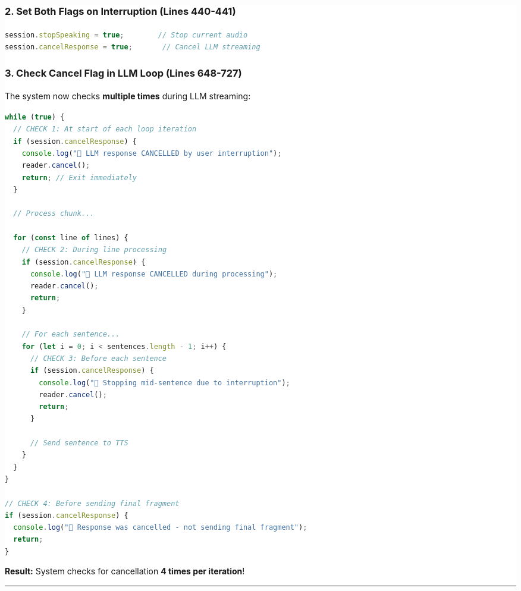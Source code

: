 ### **2. Set Both Flags on Interruption** (Lines 440-441)
```typescript
session.stopSpeaking = true;        // Stop current audio
session.cancelResponse = true;       // Cancel LLM streaming
```

### **3. Check Cancel Flag in LLM Loop** (Lines 648-727)

The system now checks **multiple times** during LLM streaming:

```typescript
while (true) {
  // CHECK 1: At start of each loop iteration
  if (session.cancelResponse) {
    console.log("🛑 LLM response CANCELLED by user interruption");
    reader.cancel();
    return; // Exit immediately
  }

  // Process chunk...

  for (const line of lines) {
    // CHECK 2: During line processing
    if (session.cancelResponse) {
      console.log("🛑 LLM response CANCELLED during processing");
      reader.cancel();
      return;
    }

    // For each sentence...
    for (let i = 0; i < sentences.length - 1; i++) {
      // CHECK 3: Before each sentence
      if (session.cancelResponse) {
        console.log("🛑 Stopping mid-sentence due to interruption");
        reader.cancel();
        return;
      }

      // Send sentence to TTS
    }
  }
}

// CHECK 4: Before sending final fragment
if (session.cancelResponse) {
  console.log("🛑 Response was cancelled - not sending final fragment");
  return;
}
```

**Result:** System checks for cancellation **4 times per iteration**!

---
